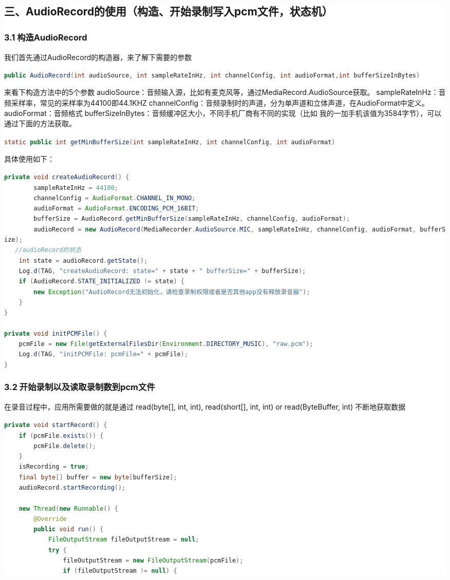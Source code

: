 

## 三、AudioRecord的使用（构造、开始录制写入pcm文件，状态机）

### 3.1 构造AudioRecord

我们首先通过AudioRecord的构造器，来了解下需要的参数

```java
public AudioRecord(int audioSource, int sampleRateInHz, int channelConfig, int audioFormat,int bufferSizeInBytes)
```

来看下构造方法中的5个参数
audioSource：音频输入源，比如有麦克风等，通过MediaRecord.AudioSource获取。
sampleRateInHz：音频采样率，常见的采样率为44100即44.1KHZ
channelConfig：音频录制时的声道，分为单声道和立体声道，在AudioFormat中定义。
audioFormat：音频格式
bufferSizeInBytes：音频缓冲区大小，不同手机厂商有不同的实现（比如 我的一加手机该值为3584字节），可以通过下面的方法获取。

```java
static public int getMinBufferSize(int sampleRateInHz, int channelConfig, int audioFormat)
```

具体使用如下：

```java
private void createAudioRecord() {
		sampleRateInHz = 44100;
		channelConfig = AudioFormat.CHANNEL_IN_MONO;
		audioFormat = AudioFormat.ENCODING_PCM_16BIT;
		bufferSize = AudioRecord.getMinBufferSize(sampleRateInHz, channelConfig, audioFormat);
		audioRecord = new AudioRecord(MediaRecorder.AudioSource.MIC, sampleRateInHz, channelConfig, audioFormat, bufferSize);
   //audioRecord的状态
    int state = audioRecord.getState();
    Log.d(TAG, "createAudioRecord: state=" + state + " bufferSize=" + bufferSize);
    if (AudioRecord.STATE_INITIALIZED != state) {
        new Exception("AudioRecord无法初始化，请检查录制权限或者是否其他app没有释放录音器");
    }
}

private void initPCMFile() {
    pcmFile = new File(getExternalFilesDir(Environment.DIRECTORY_MUSIC), "raw.pcm");
    Log.d(TAG, "initPCMFile: pcmFile=" + pcmFile);
}
```

### 3.2 开始录制以及读取录制数到pcm文件

在录音过程中，应用所需要做的就是通过 read(byte[], int, int), read(short[], int, int) or read(ByteBuffer, int) 不断地获取数据

```java
private void startRecord() {
    if (pcmFile.exists()) {
        pcmFile.delete();
    }
    isRecording = true;
    final byte[] buffer = new byte[bufferSize];
    audioRecord.startRecording();

    new Thread(new Runnable() {
        @Override
        public void run() {
            FileOutputStream fileOutputStream = null;
            try {
                fileOutputStream = new FileOutputStream(pcmFile);
                if (fileOutputStream != null) {
```